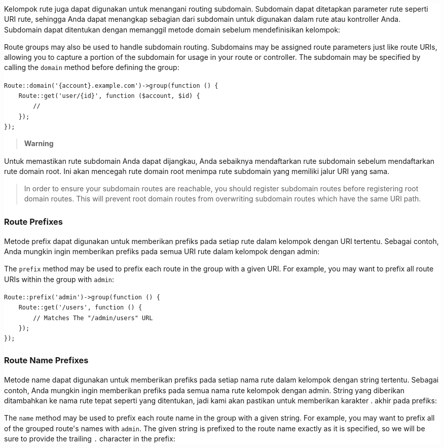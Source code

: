 Kelompok rute juga dapat digunakan untuk menangani routing subdomain. Subdomain dapat ditetapkan parameter rute seperti URI rute, sehingga Anda dapat menangkap sebagian dari subdomain untuk digunakan dalam rute atau kontroller Anda. Subdomain dapat ditentukan dengan memanggil metode domain sebelum mendefinisikan kelompok:

Route groups may also be used to handle subdomain routing. Subdomains may be assigned route parameters just like route URIs, allowing you to capture a portion of the subdomain for usage in your route or controller. The subdomain may be specified by calling the `domain` method before defining the group:

    Route::domain('{account}.example.com')->group(function () {
        Route::get('user/{id}', function ($account, $id) {
            //
        });
    });

> **Warning**  

Untuk memastikan rute subdomain Anda dapat dijangkau, Anda sebaiknya mendaftarkan rute subdomain sebelum mendaftarkan rute domain root. Ini akan mencegah rute domain root menimpa rute subdomain yang memiliki jalur URI yang sama.

> In order to ensure your subdomain routes are reachable, you should register subdomain routes before registering root domain routes. This will prevent root domain routes from overwriting subdomain routes which have the same URI path.

<a name="route-group-prefixes"></a>
### Route Prefixes

Metode prefix dapat digunakan untuk memberikan prefiks pada setiap rute dalam kelompok dengan URI tertentu. Sebagai contoh, Anda mungkin ingin memberikan prefiks pada semua URI rute dalam kelompok dengan admin:

The `prefix` method may be used to prefix each route in the group with a given URI. For example, you may want to prefix all route URIs within the group with `admin`:

    Route::prefix('admin')->group(function () {
        Route::get('/users', function () {
            // Matches The "/admin/users" URL
        });
    });

<a name="route-group-name-prefixes"></a>
### Route Name Prefixes

Metode name dapat digunakan untuk memberikan prefiks pada setiap nama rute dalam kelompok dengan string tertentu. Sebagai contoh, Anda mungkin ingin memberikan prefiks pada semua nama rute kelompok dengan admin. String yang diberikan ditambahkan ke nama rute tepat seperti yang ditentukan, jadi kami akan pastikan untuk memberikan karakter . akhir pada prefiks:

The `name` method may be used to prefix each route name in the group with a given string. For example, you may want to prefix all of the grouped route's names with `admin`. The given string is prefixed to the route name exactly as it is specified, so we will be sure to provide the trailing `.` character in the prefix:
